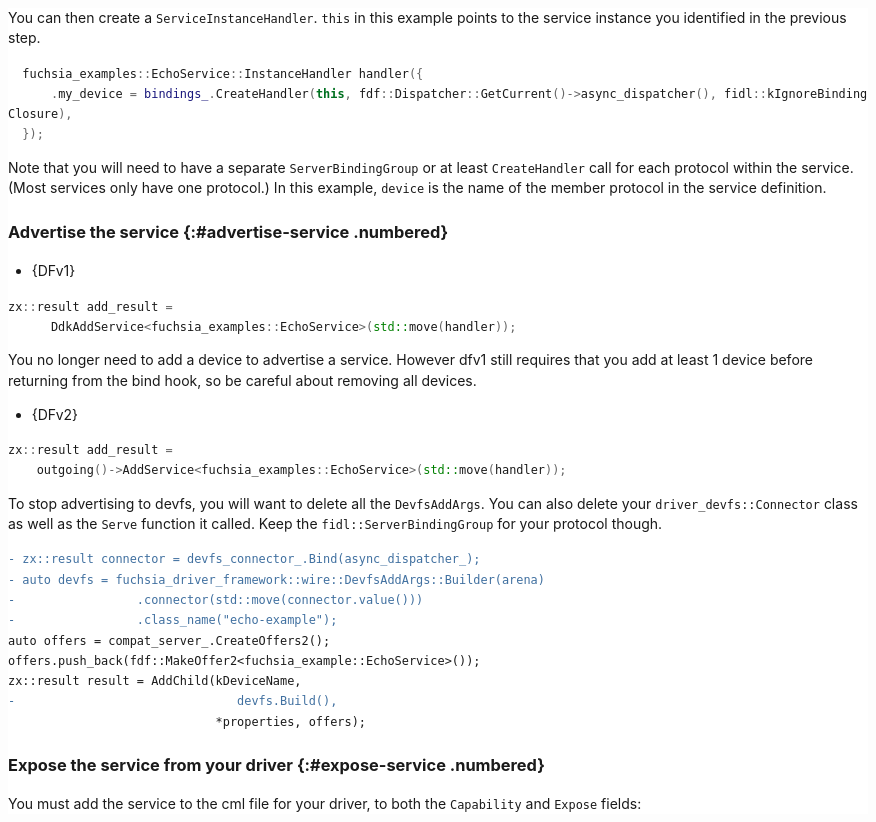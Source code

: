 You can then create a `ServiceInstanceHandler`.  `this` in this example points
to the service instance you identified in the previous step.

```cpp
  fuchsia_examples::EchoService::InstanceHandler handler({
      .my_device = bindings_.CreateHandler(this, fdf::Dispatcher::GetCurrent()->async_dispatcher(), fidl::kIgnoreBindingClosure),
  });
```

Note that you will need to have a separate `ServerBindingGroup` or at least
`CreateHandler` call for each protocol within the service. (Most services only
have one protocol.) In this example, `device` is the name of the member
protocol in the service definition.

### Advertise the service {:#advertise-service .numbered}

*   {DFv1}

  ```cpp
  zx::result add_result =
        DdkAddService<fuchsia_examples::EchoService>(std::move(handler));
  ```

  You no longer need to add a device to advertise a service. However dfv1 still
  requires that you add at least 1 device before returning from the bind hook,
  so be careful about removing all devices.

*  {DFv2}

  ``` cpp
  zx::result add_result =
      outgoing()->AddService<fuchsia_examples::EchoService>(std::move(handler));
  ```

  To stop advertising to devfs, you will want to delete all the `DevfsAddArgs`.
  You can also delete your `driver_devfs::Connector` class as well as the
  `Serve` function it called. Keep the `fidl::ServerBindingGroup` for your
  protocol though.

  ```diff
  - zx::result connector = devfs_connector_.Bind(async_dispatcher_);
  - auto devfs = fuchsia_driver_framework::wire::DevfsAddArgs::Builder(arena)
  -                 .connector(std::move(connector.value()))
  -                 .class_name("echo-example");
 auto offers = compat_server_.CreateOffers2();
 offers.push_back(fdf::MakeOffer2<fuchsia_example::EchoService>());
 zx::result result = AddChild(kDeviceName,
-                               devfs.Build(),
                               *properties, offers);
  ```

### Expose the service from your driver  {:#expose-service .numbered}

 You must add the service to the cml file for your driver, to both the
 `Capability` and `Expose` fields:
